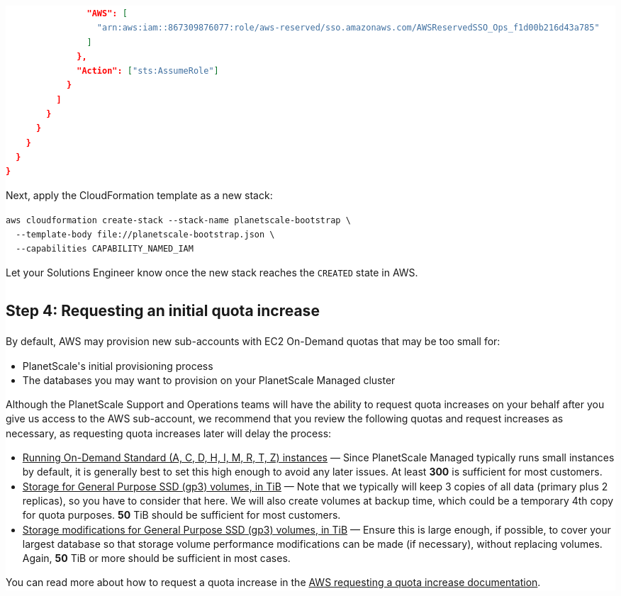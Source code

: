 ```json
                "AWS": [
                  "arn:aws:iam::867309876077:role/aws-reserved/sso.amazonaws.com/AWSReservedSSO_Ops_f1d00b216d43a785"
                ]
              },
              "Action": ["sts:AssumeRole"]
            }
          ]
        }
      }
    }
  }
}
```

Next, apply the CloudFormation template as a new stack:

```shell
aws cloudformation create-stack --stack-name planetscale-bootstrap \
  --template-body file://planetscale-bootstrap.json \
  --capabilities CAPABILITY_NAMED_IAM
```

Let your Solutions Engineer know once the new stack reaches the `CREATED` state in AWS.

## Step 4: Requesting an initial quota increase

By default, AWS may provision new sub-accounts with EC2 On-Demand quotas that may be too small for:

- PlanetScale's initial provisioning process
- The databases you may want to provision on your PlanetScale Managed cluster

Although the PlanetScale Support and Operations teams will have the ability to request quota increases on your behalf after you give us access to the AWS sub-account, we recommend that you review the following quotas and request increases as necessary, as requesting quota increases later will delay the process:

- [Running On-Demand Standard (A, C, D, H, I, M, R, T, Z) instances](https://console.aws.amazon.com/servicequotas/home/services/ec2/quotas/L-1216C47A) — Since PlanetScale Managed typically runs small instances by default, it is generally best to set this high enough to avoid any later issues. At least **300** is sufficient for most customers.
- [Storage for General Purpose SSD (gp3) volumes, in TiB](https://console.aws.amazon.com/servicequotas/home/services/ebs/quotas/L-7A658B76) — Note that we typically will keep 3 copies of all data (primary plus 2 replicas), so you have to consider that here. We will also create volumes at backup time, which could be a temporary 4th copy for quota purposes. **50** TiB should be sufficient for most customers.
- [Storage modifications for General Purpose SSD (gp3) volumes, in TiB](https://console.aws.amazon.com/servicequotas/home/services/ebs/quotas/L-59C8FC87) — Ensure this is large enough, if possible, to cover your largest database so that storage volume performance modifications can be made (if necessary), without replacing volumes. Again, **50** TiB or more should be sufficient in most cases.

You can read more about how to request a quota increase in the [AWS requesting a quota increase documentation](https://docs.aws.amazon.com/servicequotas/latest/userguide/request-quota-increase.html).
